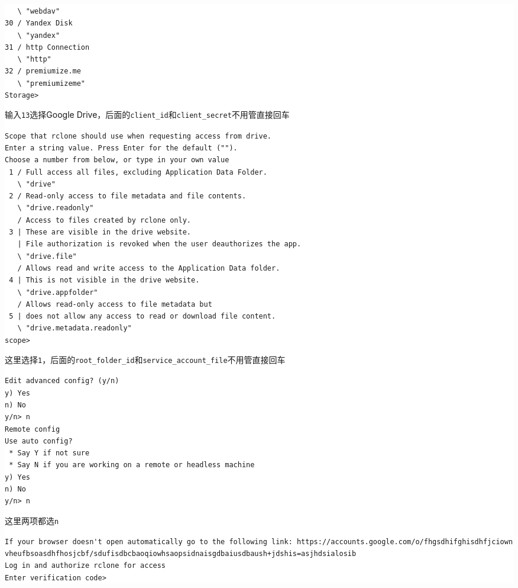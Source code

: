 ```
   \ "webdav"
30 / Yandex Disk
   \ "yandex"
31 / http Connection
   \ "http"
32 / premiumize.me
   \ "premiumizeme"
Storage>
```

输入`13`选择Google Drive，后面的`client_id`和`client_secret`不用管直接回车

```
Scope that rclone should use when requesting access from drive.
Enter a string value. Press Enter for the default ("").
Choose a number from below, or type in your own value
 1 / Full access all files, excluding Application Data Folder.
   \ "drive"
 2 / Read-only access to file metadata and file contents.
   \ "drive.readonly"
   / Access to files created by rclone only.
 3 | These are visible in the drive website.
   | File authorization is revoked when the user deauthorizes the app.
   \ "drive.file"
   / Allows read and write access to the Application Data folder.
 4 | This is not visible in the drive website.
   \ "drive.appfolder"
   / Allows read-only access to file metadata but
 5 | does not allow any access to read or download file content.
   \ "drive.metadata.readonly"
scope>
```

这里选择`1`，后面的`root_folder_id`和`service_account_file`不用管直接回车

```
Edit advanced config? (y/n)
y) Yes
n) No
y/n> n
Remote config
Use auto config?
 * Say Y if not sure
 * Say N if you are working on a remote or headless machine
y) Yes
n) No
y/n> n
```

这里两项都选`n`

```
If your browser doesn't open automatically go to the following link: https://accounts.google.com/o/fhgsdhifghisdhfjciownvheufbsoasdhfhosjcbf/sdufisdbcbaoqiowhsaopsidnaisgdbaiusdbaush+jdshis=asjhdsialosib
Log in and authorize rclone for access
Enter verification code>
```
